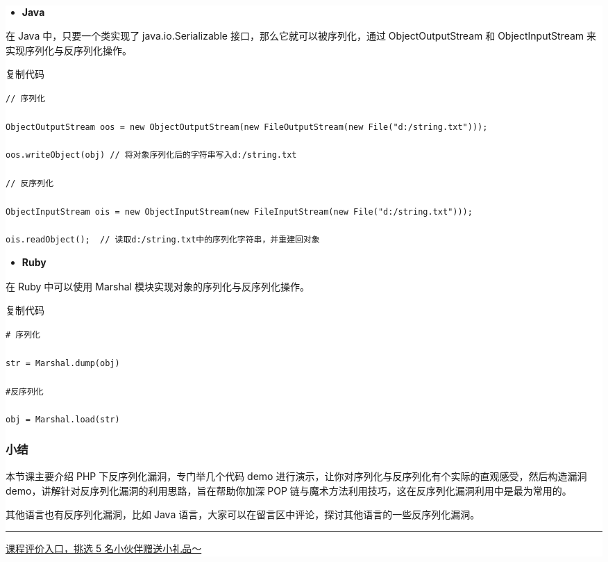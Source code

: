- **Java**

在 Java 中，只要一个类实现了 java.io.Serializable 接口，那么它就可以被序列化，通过 ObjectOutputStream 和 ObjectInputStream 来实现序列化与反序列化操作。

复制代码

```
// 序列化

ObjectOutputStream oos = new ObjectOutputStream(new FileOutputStream(new File("d:/string.txt")));

oos.writeObject(obj) // 将对象序列化后的字符串写入d:/string.txt

// 反序列化

ObjectInputStream ois = new ObjectInputStream(new FileInputStream(new File("d:/string.txt")));

ois.readObject();  // 读取d:/string.txt中的序列化字符串，并重建回对象
```

- **Ruby**

在 Ruby 中可以使用 Marshal 模块实现对象的序列化与反序列化操作。

复制代码

```
# 序列化

str = Marshal.dump(obj)

#反序列化

obj = Marshal.load(str)
```

### 小结

本节课主要介绍 PHP 下反序列化漏洞，专门举几个代码 demo 进行演示，让你对序列化与反序列化有个实际的直观感受，然后构造漏洞 demo，讲解针对反序列化漏洞的利用思路，旨在帮助你加深 POP 链与魔术方法利用技巧，这在反序列化漏洞利用中是最为常用的。

其他语言也有反序列化漏洞，比如 Java 语言，大家可以在留言区中评论，探讨其他语言的一些反序列化漏洞。

------

[课程评价入口，挑选 5 名小伙伴赠送小礼品～](https://wj.qq.com/s2/8059116/3881/)